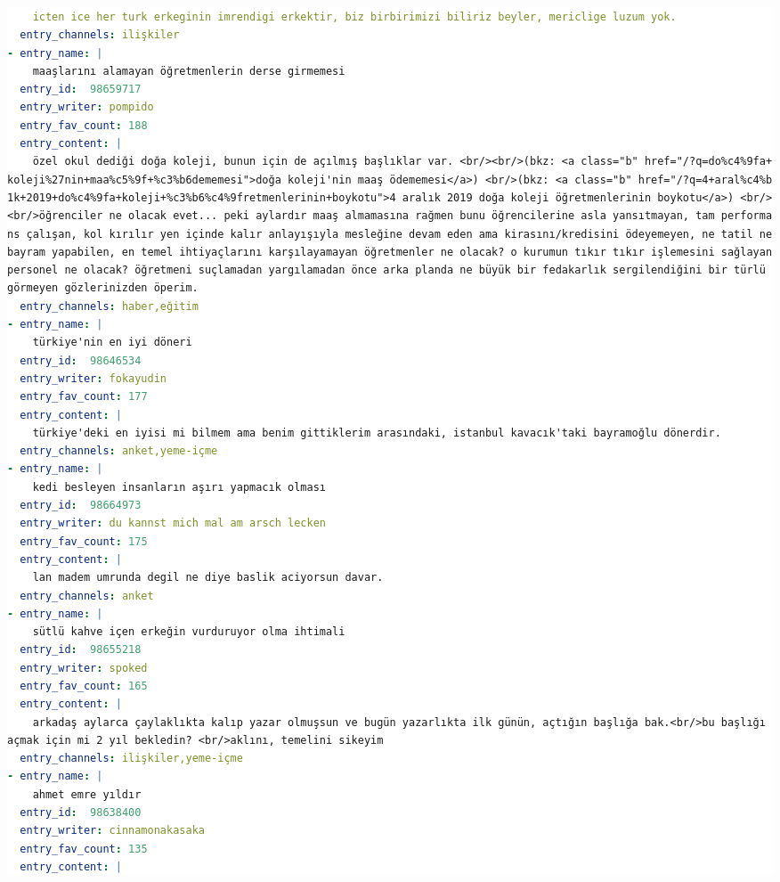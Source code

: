 ```yaml
    icten ice her turk erkeginin imrendigi erkektir, biz birbirimizi biliriz beyler, mericlige luzum yok.
  entry_channels: ilişkiler
- entry_name: |
    maaşlarını alamayan öğretmenlerin derse girmemesi
  entry_id:  98659717
  entry_writer: pompido
  entry_fav_count: 188
  entry_content: |
    özel okul dediği doğa koleji, bunun için de açılmış başlıklar var. <br/><br/>(bkz: <a class="b" href="/?q=do%c4%9fa+koleji%27nin+maa%c5%9f+%c3%b6dememesi">doğa koleji'nin maaş ödememesi</a>) <br/>(bkz: <a class="b" href="/?q=4+aral%c4%b1k+2019+do%c4%9fa+koleji+%c3%b6%c4%9fretmenlerinin+boykotu">4 aralık 2019 doğa koleji öğretmenlerinin boykotu</a>) <br/><br/>öğrenciler ne olacak evet... peki aylardır maaş almamasına rağmen bunu öğrencilerine asla yansıtmayan, tam performans çalışan, kol kırılır yen içinde kalır anlayışıyla mesleğine devam eden ama kirasını/kredisini ödeyemeyen, ne tatil ne bayram yapabilen, en temel ihtiyaçlarını karşılayamayan öğretmenler ne olacak? o kurumun tıkır tıkır işlemesini sağlayan personel ne olacak? öğretmeni suçlamadan yargılamadan önce arka planda ne büyük bir fedakarlık sergilendiğini bir türlü görmeyen gözlerinizden öperim.
  entry_channels: haber,eğitim
- entry_name: |
    türkiye'nin en iyi döneri
  entry_id:  98646534
  entry_writer: fokayudin
  entry_fav_count: 177
  entry_content: |
    türkiye'deki en iyisi mi bilmem ama benim gittiklerim arasındaki, istanbul kavacık'taki bayramoğlu dönerdir.
  entry_channels: anket,yeme-içme
- entry_name: |
    kedi besleyen insanların aşırı yapmacık olması
  entry_id:  98664973
  entry_writer: du kannst mich mal am arsch lecken
  entry_fav_count: 175
  entry_content: |
    lan madem umrunda degil ne diye baslik aciyorsun davar.
  entry_channels: anket
- entry_name: |
    sütlü kahve içen erkeğin vurduruyor olma ihtimali
  entry_id:  98655218
  entry_writer: spoked
  entry_fav_count: 165
  entry_content: |
    arkadaş aylarca çaylaklıkta kalıp yazar olmuşsun ve bugün yazarlıkta ilk günün, açtığın başlığa bak.<br/>bu başlığı açmak için mi 2 yıl bekledin? <br/>aklını, temelini sikeyim
  entry_channels: ilişkiler,yeme-içme
- entry_name: |
    ahmet emre yıldır
  entry_id:  98638400
  entry_writer: cinnamonakasaka
  entry_fav_count: 135
  entry_content: |
```